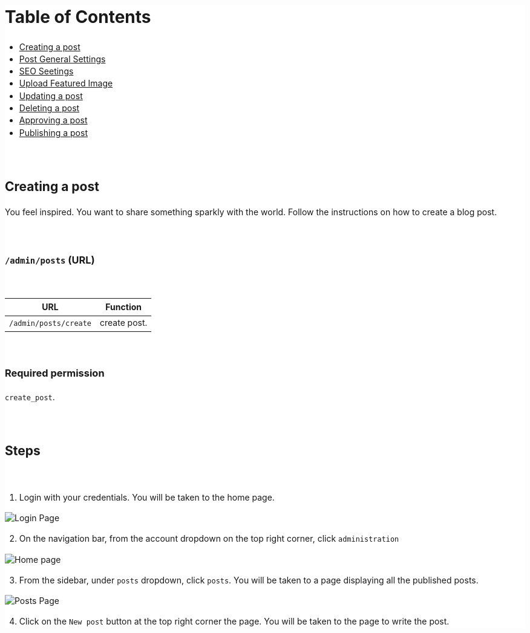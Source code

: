 Table of Contents
=================

  * [Creating a post](#create-post)
  * [Post General Settings](#post-settings)
  * [SEO Seetings](#post-seo-settings)
  * [Upload Featured Image](#featured-image-upload)
  * [Updating a post](#update-post)
  * [Deleting a post](#delete-post)
  * [Approving a post](#approve-post)
  * [Publishing a post](#publish-post)
   
  &nbsp;
## Creating a post <a id="create-post"></a>

You feel inspired. You want to share something sparkly with the world. Follow the instructions on how to create a blog post.

&nbsp;

### `/admin/posts` (URL)
&nbsp;

| URL                    | Function             |
| ---------------------- | -------------------- |
| `/admin/posts/create`      | create post. |

&nbsp;
### Required permission

`create_post`.

&nbsp;

## Steps

&nbsp;

1. Login with your credentials. You will be taken to the home page.

![Login Page](../../master/public/images/docs/how-tos/login_page.png)

2. On the navigation bar, from the account dropdown on the top right corner, click `administration`

![Home page](../../master/public/images/docs/how-tos/home_page.png)

3. From the sidebar, under `posts` dropdown, click `posts`. You will be taken to a page displaying all the published posts.

![Posts Page](../../master/public/images/docs/how-tos/posts_page.png)

4. Click on the `New post` button at the top right corner the page. You will be taken to the page to write the post.
